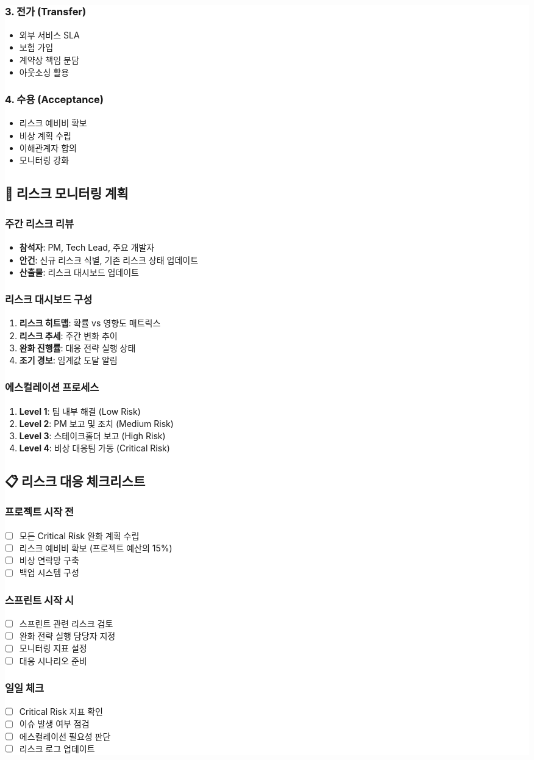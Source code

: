 ### 3. 전가 (Transfer)
- 외부 서비스 SLA
- 보험 가입
- 계약상 책임 분담
- 아웃소싱 활용

### 4. 수용 (Acceptance)
- 리스크 예비비 확보
- 비상 계획 수립
- 이해관계자 합의
- 모니터링 강화

## 🔄 리스크 모니터링 계획

### 주간 리스크 리뷰
- **참석자**: PM, Tech Lead, 주요 개발자
- **안건**: 신규 리스크 식별, 기존 리스크 상태 업데이트
- **산출물**: 리스크 대시보드 업데이트

### 리스크 대시보드 구성
1. **리스크 히트맵**: 확률 vs 영향도 매트릭스
2. **리스크 추세**: 주간 변화 추이
3. **완화 진행률**: 대응 전략 실행 상태
4. **조기 경보**: 임계값 도달 알림

### 에스컬레이션 프로세스
1. **Level 1**: 팀 내부 해결 (Low Risk)
2. **Level 2**: PM 보고 및 조치 (Medium Risk)
3. **Level 3**: 스테이크홀더 보고 (High Risk)
4. **Level 4**: 비상 대응팀 가동 (Critical Risk)

## 📋 리스크 대응 체크리스트

### 프로젝트 시작 전
- [ ] 모든 Critical Risk 완화 계획 수립
- [ ] 리스크 예비비 확보 (프로젝트 예산의 15%)
- [ ] 비상 연락망 구축
- [ ] 백업 시스템 구성

### 스프린트 시작 시
- [ ] 스프린트 관련 리스크 검토
- [ ] 완화 전략 실행 담당자 지정
- [ ] 모니터링 지표 설정
- [ ] 대응 시나리오 준비

### 일일 체크
- [ ] Critical Risk 지표 확인
- [ ] 이슈 발생 여부 점검
- [ ] 에스컬레이션 필요성 판단
- [ ] 리스크 로그 업데이트
